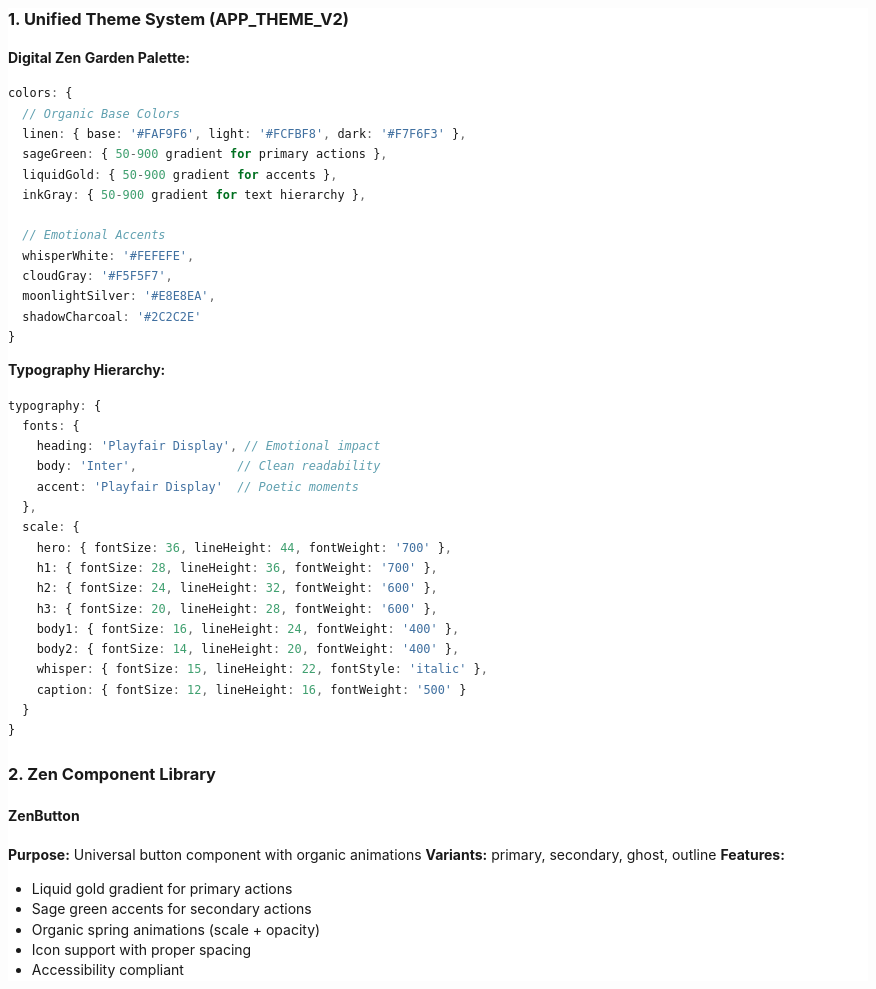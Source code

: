 ### 1. Unified Theme System (APP_THEME_V2)

**Digital Zen Garden Palette:**

```typescript
colors: {
  // Organic Base Colors
  linen: { base: '#FAF9F6', light: '#FCFBF8', dark: '#F7F6F3' },
  sageGreen: { 50-900 gradient for primary actions },
  liquidGold: { 50-900 gradient for accents },
  inkGray: { 50-900 gradient for text hierarchy },

  // Emotional Accents
  whisperWhite: '#FEFEFE',
  cloudGray: '#F5F5F7',
  moonlightSilver: '#E8E8EA',
  shadowCharcoal: '#2C2C2E'
}
```

**Typography Hierarchy:**

```typescript
typography: {
  fonts: {
    heading: 'Playfair Display', // Emotional impact
    body: 'Inter',              // Clean readability
    accent: 'Playfair Display'  // Poetic moments
  },
  scale: {
    hero: { fontSize: 36, lineHeight: 44, fontWeight: '700' },
    h1: { fontSize: 28, lineHeight: 36, fontWeight: '700' },
    h2: { fontSize: 24, lineHeight: 32, fontWeight: '600' },
    h3: { fontSize: 20, lineHeight: 28, fontWeight: '600' },
    body1: { fontSize: 16, lineHeight: 24, fontWeight: '400' },
    body2: { fontSize: 14, lineHeight: 20, fontWeight: '400' },
    whisper: { fontSize: 15, lineHeight: 22, fontStyle: 'italic' },
    caption: { fontSize: 12, lineHeight: 16, fontWeight: '500' }
  }
}
```

### 2. Zen Component Library

#### ZenButton

**Purpose:** Universal button component with organic animations
**Variants:** primary, secondary, ghost, outline
**Features:**

- Liquid gold gradient for primary actions
- Sage green accents for secondary actions
- Organic spring animations (scale + opacity)
- Icon support with proper spacing
- Accessibility compliant
